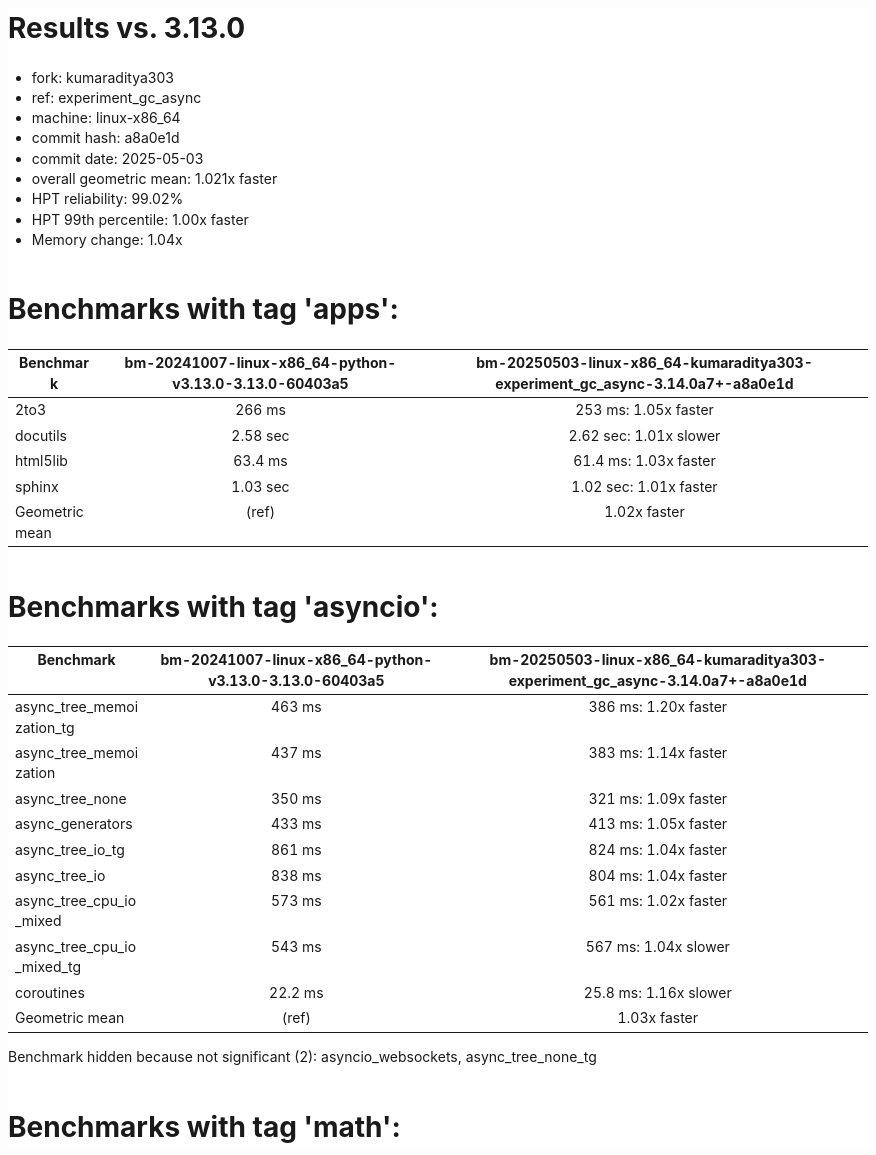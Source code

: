 # Results vs. 3.13.0

- fork: kumaraditya303
- ref: experiment_gc_async
- machine: linux-x86_64
- commit hash: a8a0e1d
- commit date: 2025-05-03
- overall geometric mean: 1.021x faster
- HPT reliability: 99.02%
- HPT 99th percentile: 1.00x faster
- Memory change: 1.04x

Benchmarks with tag 'apps':
===========================

| Benchmark      | bm-20241007-linux-x86_64-python-v3.13.0-3.13.0-60403a5 | bm-20250503-linux-x86_64-kumaraditya303-experiment_gc_async-3.14.0a7+-a8a0e1d |
|----------------|:------------------------------------------------------:|:-----------------------------------------------------------------------------:|
| 2to3           | 266 ms                                                 | 253 ms: 1.05x faster                                                          |
| docutils       | 2.58 sec                                               | 2.62 sec: 1.01x slower                                                        |
| html5lib       | 63.4 ms                                                | 61.4 ms: 1.03x faster                                                         |
| sphinx         | 1.03 sec                                               | 1.02 sec: 1.01x faster                                                        |
| Geometric mean | (ref)                                                  | 1.02x faster                                                                  |

Benchmarks with tag 'asyncio':
==============================

| Benchmark                  | bm-20241007-linux-x86_64-python-v3.13.0-3.13.0-60403a5 | bm-20250503-linux-x86_64-kumaraditya303-experiment_gc_async-3.14.0a7+-a8a0e1d |
|----------------------------|:------------------------------------------------------:|:-----------------------------------------------------------------------------:|
| async_tree_memoization_tg  | 463 ms                                                 | 386 ms: 1.20x faster                                                          |
| async_tree_memoization     | 437 ms                                                 | 383 ms: 1.14x faster                                                          |
| async_tree_none            | 350 ms                                                 | 321 ms: 1.09x faster                                                          |
| async_generators           | 433 ms                                                 | 413 ms: 1.05x faster                                                          |
| async_tree_io_tg           | 861 ms                                                 | 824 ms: 1.04x faster                                                          |
| async_tree_io              | 838 ms                                                 | 804 ms: 1.04x faster                                                          |
| async_tree_cpu_io_mixed    | 573 ms                                                 | 561 ms: 1.02x faster                                                          |
| async_tree_cpu_io_mixed_tg | 543 ms                                                 | 567 ms: 1.04x slower                                                          |
| coroutines                 | 22.2 ms                                                | 25.8 ms: 1.16x slower                                                         |
| Geometric mean             | (ref)                                                  | 1.03x faster                                                                  |

Benchmark hidden because not significant (2): asyncio_websockets, async_tree_none_tg

Benchmarks with tag 'math':
===========================
